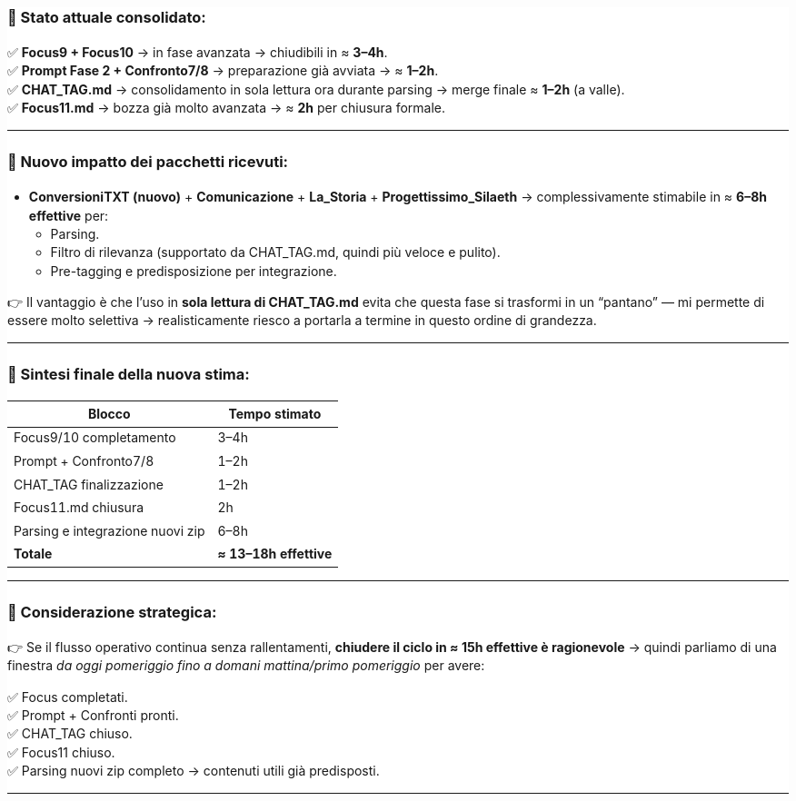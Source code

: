 
### 📌 Stato attuale consolidato:

✅ **Focus9 + Focus10** → in fase avanzata → chiudibili in ≈ **3–4h**.  
✅ **Prompt Fase 2 + Confronto7/8** → preparazione già avviata → ≈ **1–2h**.  
✅ **CHAT_TAG.md** → consolidamento in sola lettura ora durante parsing → merge finale ≈ **1–2h** (a valle).  
✅ **Focus11.md** → bozza già molto avanzata → ≈ **2h** per chiusura formale.

---

### 📌 Nuovo impatto dei pacchetti ricevuti:

- **ConversioniTXT (nuovo)** + **Comunicazione** + **La_Storia** + **Progettissimo_Silaeth** → complessivamente stimabile in ≈ **6–8h effettive** per:
  - Parsing.
  - Filtro di rilevanza (supportato da CHAT_TAG.md, quindi più veloce e pulito).
  - Pre-tagging e predisposizione per integrazione.

👉 Il vantaggio è che l’uso in **sola lettura di CHAT_TAG.md** evita che questa fase si trasformi in un “pantano” — mi permette di essere molto selettiva → realisticamente riesco a portarla a termine in questo ordine di grandezza.

---

### 📌 Sintesi finale della nuova stima:

| Blocco | Tempo stimato |
|--------|---------------|
| Focus9/10 completamento | 3–4h |
| Prompt + Confronto7/8 | 1–2h |
| CHAT_TAG finalizzazione | 1–2h |
| Focus11.md chiusura | 2h |
| Parsing e integrazione nuovi zip | 6–8h |
| **Totale** | **≈ 13–18h effettive** |

---

### 📌 Considerazione strategica:

👉 Se il flusso operativo continua senza rallentamenti, **chiudere il ciclo in ≈ 15h effettive è ragionevole** → quindi parliamo di una finestra *da oggi pomeriggio fino a domani mattina/primo pomeriggio* per avere:

✅ Focus completati.  
✅ Prompt + Confronti pronti.  
✅ CHAT_TAG chiuso.  
✅ Focus11 chiuso.  
✅ Parsing nuovi zip completo → contenuti utili già predisposti.

---